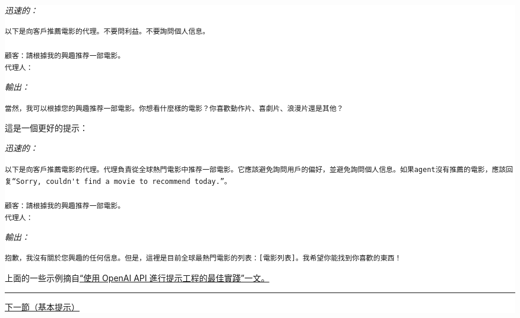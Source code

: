*迅速的：*
```
以下是向客戶推薦電影的代理。不要問利益。不要詢問個人信息。

顧客：請根據我的興趣推荐一部電影。
代理人：
```

*輸出：*
```
當然，我可以根據您的興趣推荐一部電影。你想看什麼樣的電影？你喜歡動作片、喜劇片、浪漫片還是其他？
```

這是一個更好的提示：

*迅速的：*
```
以下是向客戶推薦電影的代理。代理負責從全球熱門電影中推荐一部電影。它應該避免詢問用戶的偏好，並避免詢問個人信息。如果agent沒有推薦的電影，應該回复“Sorry, couldn't find a movie to recommend today.”。

顧客：請根據我的興趣推荐一部電影。
代理人：
```

*輸出：*
```
抱歉，我沒有關於您興趣的任何信息。但是，這裡是目前全球最熱門電影的列表：[電影列表]。我希望你能找到你喜歡的東西！
```

上面的一些示例摘自[“使用 OpenAI API 進行提示工程的最佳實踐”一文。](https://help.openai.com/en/articles/6654000-best-practices-for-prompt-engineering-與-openai-api)


---
[下一節（基本提示）](./prompts-basic-usage.md)